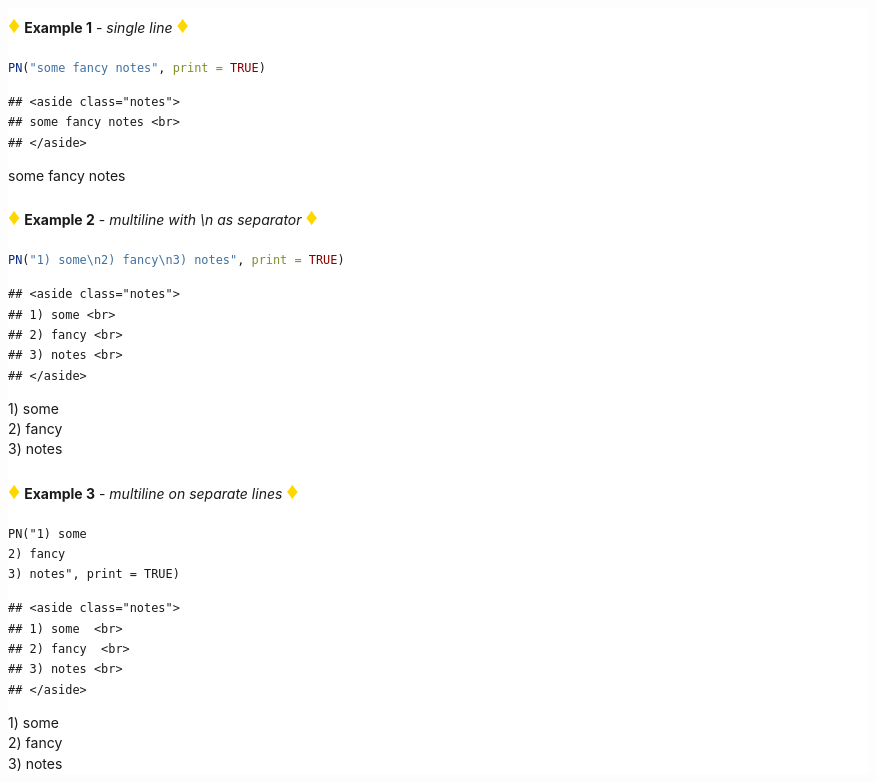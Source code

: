 <font size="5" color="gold">&diams;</font> **Example 1** - *single line* <font size="5" color="gold">&diams;</font>

```r
PN("some fancy notes", print = TRUE)
```

```
## <aside class="notes">
## some fancy notes <br>
## </aside>
```

<aside class="notes">
some fancy notes <br>
</aside>


<font size="5" color="gold">&diams;</font> **Example 2** - *multiline with \n as separator* <font size="5" color="gold">&diams;</font>

```r
PN("1) some\n2) fancy\n3) notes", print = TRUE)
```

```
## <aside class="notes">
## 1) some <br>
## 2) fancy <br>
## 3) notes <br>
## </aside>
```

<aside class="notes">
1) some <br>
2) fancy <br>
3) notes <br>
</aside>


<font size="5" color="gold">&diams;</font> **Example 3** - *multiline on separate lines* <font size="5" color="gold">&diams;</font>
<pre><code class="r">PN("1) some<br>2) fancy<br>3) notes", print = TRUE)</code></pre>    


```
## <aside class="notes">
## 1) some  <br>
## 2) fancy  <br>
## 3) notes <br>
## </aside>
```


<aside class="notes">
1) some  <br>
2) fancy  <br>
3) notes <br>
</aside>
